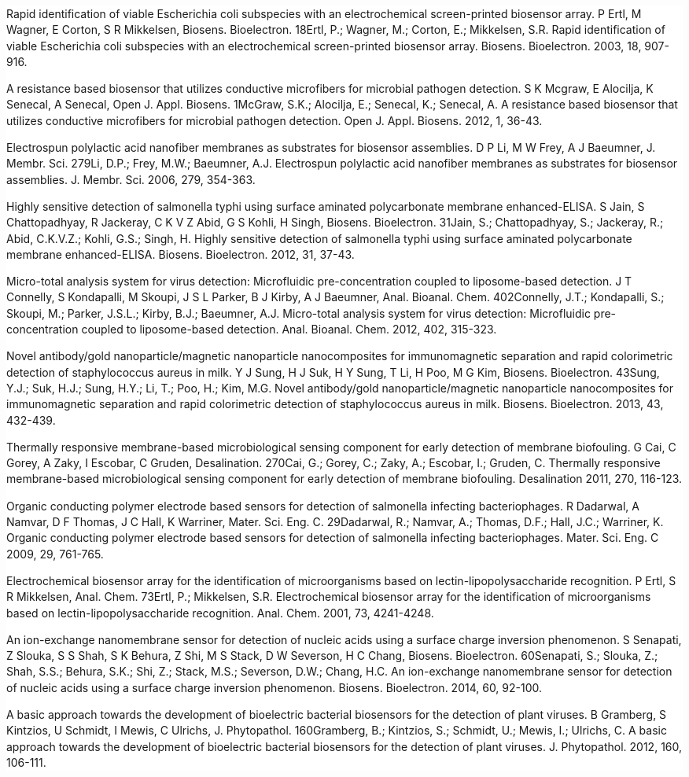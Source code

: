 Rapid identification of viable Escherichia coli subspecies with an electrochemical screen-printed biosensor array. P Ertl, M Wagner, E Corton, S R Mikkelsen, Biosens. Bioelectron. 18Ertl, P.; Wagner, M.; Corton, E.; Mikkelsen, S.R. Rapid identification of viable Escherichia coli subspecies with an electrochemical screen-printed biosensor array. Biosens. Bioelectron. 2003, 18, 907-916.

A resistance based biosensor that utilizes conductive microfibers for microbial pathogen detection. S K Mcgraw, E Alocilja, K Senecal, A Senecal, Open J. Appl. Biosens. 1McGraw, S.K.; Alocilja, E.; Senecal, K.; Senecal, A. A resistance based biosensor that utilizes conductive microfibers for microbial pathogen detection. Open J. Appl. Biosens. 2012, 1, 36-43.

Electrospun polylactic acid nanofiber membranes as substrates for biosensor assemblies. D P Li, M W Frey, A J Baeumner, J. Membr. Sci. 279Li, D.P.; Frey, M.W.; Baeumner, A.J. Electrospun polylactic acid nanofiber membranes as substrates for biosensor assemblies. J. Membr. Sci. 2006, 279, 354-363.

Highly sensitive detection of salmonella typhi using surface aminated polycarbonate membrane enhanced-ELISA. S Jain, S Chattopadhyay, R Jackeray, C K V Z Abid, G S Kohli, H Singh, Biosens. Bioelectron. 31Jain, S.; Chattopadhyay, S.; Jackeray, R.; Abid, C.K.V.Z.; Kohli, G.S.; Singh, H. Highly sensitive detection of salmonella typhi using surface aminated polycarbonate membrane enhanced-ELISA. Biosens. Bioelectron. 2012, 31, 37-43.

Micro-total analysis system for virus detection: Microfluidic pre-concentration coupled to liposome-based detection. J T Connelly, S Kondapalli, M Skoupi, J S L Parker, B J Kirby, A J Baeumner, Anal. Bioanal. Chem. 402Connelly, J.T.; Kondapalli, S.; Skoupi, M.; Parker, J.S.L.; Kirby, B.J.; Baeumner, A.J. Micro-total analysis system for virus detection: Microfluidic pre-concentration coupled to liposome-based detection. Anal. Bioanal. Chem. 2012, 402, 315-323.

Novel antibody/gold nanoparticle/magnetic nanoparticle nanocomposites for immunomagnetic separation and rapid colorimetric detection of staphylococcus aureus in milk. Y J Sung, H J Suk, H Y Sung, T Li, H Poo, M G Kim, Biosens. Bioelectron. 43Sung, Y.J.; Suk, H.J.; Sung, H.Y.; Li, T.; Poo, H.; Kim, M.G. Novel antibody/gold nanoparticle/magnetic nanoparticle nanocomposites for immunomagnetic separation and rapid colorimetric detection of staphylococcus aureus in milk. Biosens. Bioelectron. 2013, 43, 432-439.

Thermally responsive membrane-based microbiological sensing component for early detection of membrane biofouling. G Cai, C Gorey, A Zaky, I Escobar, C Gruden, Desalination. 270Cai, G.; Gorey, C.; Zaky, A.; Escobar, I.; Gruden, C. Thermally responsive membrane-based microbiological sensing component for early detection of membrane biofouling. Desalination 2011, 270, 116-123.

Organic conducting polymer electrode based sensors for detection of salmonella infecting bacteriophages. R Dadarwal, A Namvar, D F Thomas, J C Hall, K Warriner, Mater. Sci. Eng. C. 29Dadarwal, R.; Namvar, A.; Thomas, D.F.; Hall, J.C.; Warriner, K. Organic conducting polymer electrode based sensors for detection of salmonella infecting bacteriophages. Mater. Sci. Eng. C 2009, 29, 761-765.

Electrochemical biosensor array for the identification of microorganisms based on lectin-lipopolysaccharide recognition. P Ertl, S R Mikkelsen, Anal. Chem. 73Ertl, P.; Mikkelsen, S.R. Electrochemical biosensor array for the identification of microorganisms based on lectin-lipopolysaccharide recognition. Anal. Chem. 2001, 73, 4241-4248.

An ion-exchange nanomembrane sensor for detection of nucleic acids using a surface charge inversion phenomenon. S Senapati, Z Slouka, S S Shah, S K Behura, Z Shi, M S Stack, D W Severson, H C Chang, Biosens. Bioelectron. 60Senapati, S.; Slouka, Z.; Shah, S.S.; Behura, S.K.; Shi, Z.; Stack, M.S.; Severson, D.W.; Chang, H.C. An ion-exchange nanomembrane sensor for detection of nucleic acids using a surface charge inversion phenomenon. Biosens. Bioelectron. 2014, 60, 92-100.

A basic approach towards the development of bioelectric bacterial biosensors for the detection of plant viruses. B Gramberg, S Kintzios, U Schmidt, I Mewis, C Ulrichs, J. Phytopathol. 160Gramberg, B.; Kintzios, S.; Schmidt, U.; Mewis, I.; Ulrichs, C. A basic approach towards the development of bioelectric bacterial biosensors for the detection of plant viruses. J. Phytopathol. 2012, 160, 106-111.
